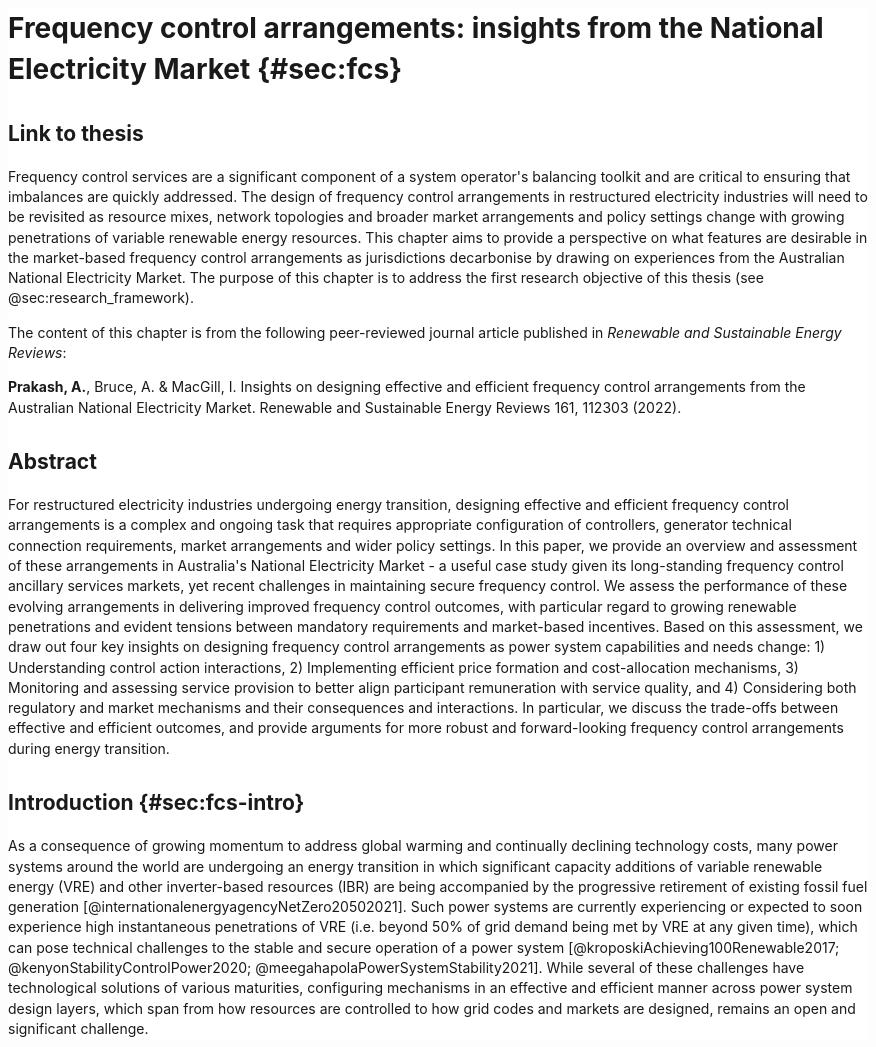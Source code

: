 # Frequency control arrangements: insights from the National Electricity Market {#sec:fcs}

## Link to thesis

Frequency control services are a significant component of a system operator's balancing toolkit and are critical to ensuring that imbalances are quickly addressed. The design of frequency control arrangements in restructured electricity industries will need to be revisited as resource mixes, network topologies and broader market arrangements and policy settings change with growing penetrations of variable renewable energy resources. This chapter aims to provide a perspective on what features are desirable in the market-based frequency control arrangements as jurisdictions decarbonise by drawing on experiences from the Australian National Electricity Market. The purpose of this chapter is to address the first research objective of this thesis (see @sec:research_framework).

The content of this chapter is from the following peer-reviewed journal article published in *Renewable and Sustainable Energy Reviews*:

**Prakash, A.**, Bruce, A. & MacGill, I. Insights on designing effective and efficient frequency control arrangements from the Australian National Electricity Market. Renewable and Sustainable Energy Reviews 161, 112303 (2022).

## Abstract

For restructured electricity industries undergoing energy transition, designing effective and efficient frequency control arrangements is a complex and ongoing task that requires appropriate configuration of controllers, generator technical connection requirements, market arrangements and wider policy settings. In this paper, we provide an overview and assessment of these arrangements in Australia's National Electricity Market - a useful case study given its long-standing frequency control ancillary services markets, yet recent challenges in maintaining secure frequency control. We assess the performance of these evolving arrangements in delivering improved frequency control outcomes, with particular regard to growing renewable penetrations and evident tensions between mandatory requirements and market-based incentives. Based on this assessment, we draw out four key insights on designing frequency control arrangements as power system capabilities and needs change: 1) Understanding control action interactions, 2) Implementing efficient price formation and cost-allocation mechanisms, 3) Monitoring and assessing service provision to better align participant remuneration with service quality, and 4) Considering both regulatory and market mechanisms and their consequences and interactions. In particular, we discuss the trade-offs between effective and efficient outcomes, and provide arguments for more robust and forward-looking frequency control arrangements during energy transition.

## Introduction {#sec:fcs-intro}

As a consequence of growing momentum to address global warming and continually declining technology costs, many power systems around the world are undergoing an energy transition in which significant capacity additions of variable renewable energy (VRE) and other inverter-based resources (IBR) are being accompanied by the progressive retirement of existing fossil fuel generation [@internationalenergyagencyNetZero20502021]. Such power systems are currently experiencing or expected to soon experience high instantaneous penetrations of VRE (i.e. beyond 50% of grid demand being met by VRE at any given time), which can pose technical challenges to the stable and secure operation of a power system [@kroposkiAchieving100Renewable2017; @kenyonStabilityControlPower2020; @meegahapolaPowerSystemStability2021]. While several of these challenges have technological solutions of various maturities, configuring mechanisms in an effective and efficient manner across power system design layers, which span from how resources are controlled to how grid codes and markets are designed, remains an open and significant challenge.


[^9]: The term *balancing services* is used in European systems, whereas the term *operating reserves* is widely used in North America.
[^10]: We note that there are numerous differences between jurisdictional arrangements and terminology in each of these regions. For a more general overview of potential procurement models, refer to @billimoriaMarketDesignSystem2020.
[^11]: The terms *virtual, emulated and synthetictic* inertia have been used in the literature to refer to a proportional active power response to RoCoF. However, these terms do not distinguish whether the inverter control scheme provides an inherent response (i.e. from inverters operated as a voltage source which are commonly referred to as *grid-forming inverters* [@linResearchRoadmapGridForming2020; @cherevatskiyGridFormingEnergy2020]) or a controlled response following frequency measurement [@tielensRelevanceInertiaPower2016; @erikssonSyntheticInertiaFast2018].
[^12]: From 2015-2019, the Tasmanian and mainland contingency FCAS markets were separated on average for 40% of the time due to the technical limitations of the high voltage DC interconnector [@ghdadvisoryGHDReportTasNetworks2019]. However, if the interconnector flow is within the appropriate operating envelope, NEM-wide FCAS procurement is possible as the interconnector's frequency controller enables FCAS transfer between the mainland and Tasmania [@australianenergymarketoperatorInterconnectorCapabilitiesNational2017].
[^13]: In addition to these standards, newly-connected generation may install a synchronous condenser under the 'do no harm' requirements outlined in the NER if they are determined to have an adverse impact on system strength. Particularly when fitted with a rotating mass or flywheel, these synchronous condensers can also provide inertial response [@australianenergymarketoperatorSystemStrengthNEM2020].
[^14]: AEMO is currently investigating appropriate regional requirements for FCAS, particularly for contingency FCAS in the terminal regions of QLD and SA [@australianenergymarketoperatorElectricityRuleChange2019a; @australianenergymarketoperatorRenewableIntegrationStudy2020b].
[^15]: We note that AEMO has yet to complete mandatory PFR implementation. In particular, settings have yet to be changed for many VRE plant as inverter control system software changes are being trialled.